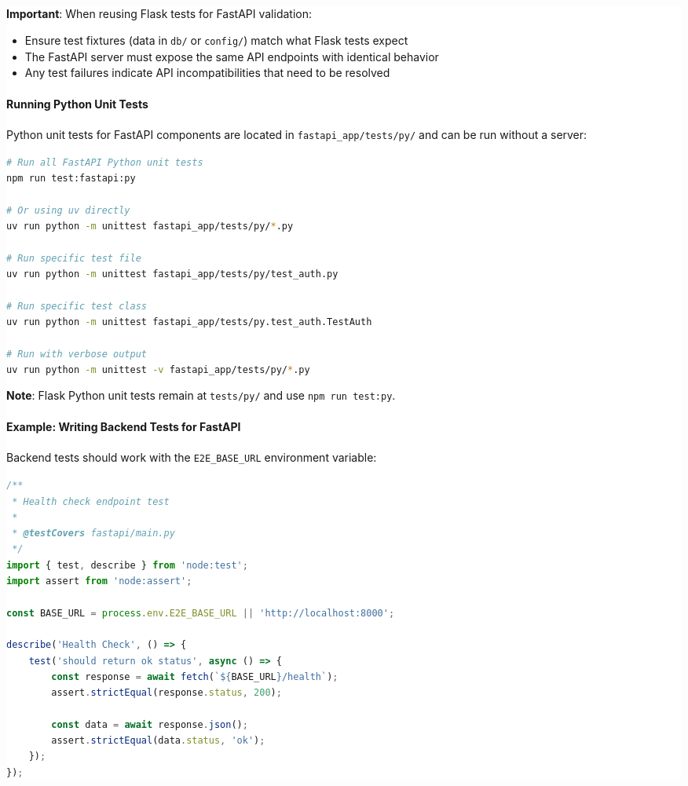**Important**: When reusing Flask tests for FastAPI validation:
- Ensure test fixtures (data in `db/` or `config/`) match what Flask tests expect
- The FastAPI server must expose the same API endpoints with identical behavior
- Any test failures indicate API incompatibilities that need to be resolved

#### Running Python Unit Tests

Python unit tests for FastAPI components are located in `fastapi_app/tests/py/` and can be run without a server:

```bash
# Run all FastAPI Python unit tests
npm run test:fastapi:py

# Or using uv directly
uv run python -m unittest fastapi_app/tests/py/*.py

# Run specific test file
uv run python -m unittest fastapi_app/tests/py/test_auth.py

# Run specific test class
uv run python -m unittest fastapi_app/tests/py.test_auth.TestAuth

# Run with verbose output
uv run python -m unittest -v fastapi_app/tests/py/*.py
```

**Note**: Flask Python unit tests remain at `tests/py/` and use `npm run test:py`.

#### Example: Writing Backend Tests for FastAPI

Backend tests should work with the `E2E_BASE_URL` environment variable:

```javascript
/**
 * Health check endpoint test
 *
 * @testCovers fastapi/main.py
 */
import { test, describe } from 'node:test';
import assert from 'node:assert';

const BASE_URL = process.env.E2E_BASE_URL || 'http://localhost:8000';

describe('Health Check', () => {
    test('should return ok status', async () => {
        const response = await fetch(`${BASE_URL}/health`);
        assert.strictEqual(response.status, 200);

        const data = await response.json();
        assert.strictEqual(data.status, 'ok');
    });
});
```
